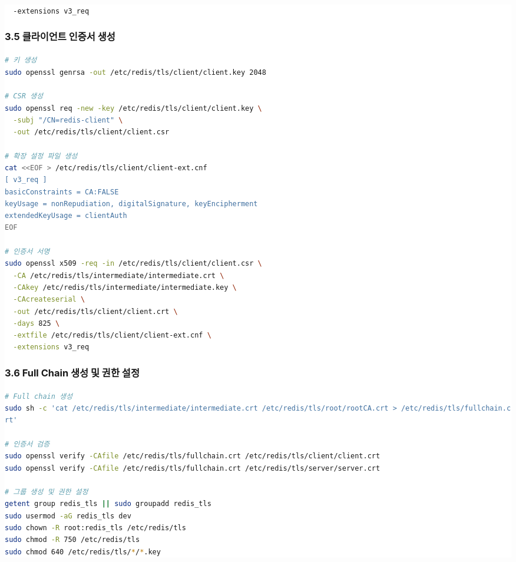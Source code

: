```bash
  -extensions v3_req
```

### 3.5 클라이언트 인증서 생성

```bash
# 키 생성
sudo openssl genrsa -out /etc/redis/tls/client/client.key 2048

# CSR 생성
sudo openssl req -new -key /etc/redis/tls/client/client.key \
  -subj "/CN=redis-client" \
  -out /etc/redis/tls/client/client.csr

# 확장 설정 파일 생성
cat <<EOF > /etc/redis/tls/client/client-ext.cnf
[ v3_req ]
basicConstraints = CA:FALSE
keyUsage = nonRepudiation, digitalSignature, keyEncipherment
extendedKeyUsage = clientAuth
EOF

# 인증서 서명
sudo openssl x509 -req -in /etc/redis/tls/client/client.csr \
  -CA /etc/redis/tls/intermediate/intermediate.crt \
  -CAkey /etc/redis/tls/intermediate/intermediate.key \
  -CAcreateserial \
  -out /etc/redis/tls/client/client.crt \
  -days 825 \
  -extfile /etc/redis/tls/client/client-ext.cnf \
  -extensions v3_req
```

### 3.6 Full Chain 생성 및 권한 설정

```bash
# Full chain 생성
sudo sh -c 'cat /etc/redis/tls/intermediate/intermediate.crt /etc/redis/tls/root/rootCA.crt > /etc/redis/tls/fullchain.crt'

# 인증서 검증
sudo openssl verify -CAfile /etc/redis/tls/fullchain.crt /etc/redis/tls/client/client.crt
sudo openssl verify -CAfile /etc/redis/tls/fullchain.crt /etc/redis/tls/server/server.crt

# 그룹 생성 및 권한 설정
getent group redis_tls || sudo groupadd redis_tls
sudo usermod -aG redis_tls dev
sudo chown -R root:redis_tls /etc/redis/tls
sudo chmod -R 750 /etc/redis/tls
sudo chmod 640 /etc/redis/tls/*/*.key
```
